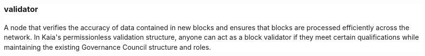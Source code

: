 ### validator

A node that verifies the accuracy of data contained in new blocks and ensures that blocks are processed efficiently across the network. In Kaia's permissionless validation structure, anyone can act as a block validator if they meet certain qualifications while maintaining the existing Governance Council structure and roles.